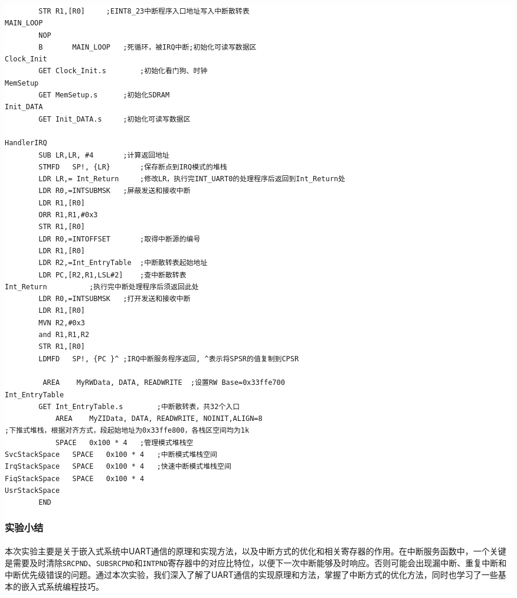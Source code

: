 ```assembly
		STR	R1,[R0]		;EINT8_23中断程序入口地址写入中断散转表
MAIN_LOOP
 		NOP
		B      	MAIN_LOOP	;死循环，被IRQ中断;初始化可读写数据区
Clock_Init
		GET	Clock_Init.s		;初始化看门狗、时钟
MemSetup
		GET	MemSetup.s		;初始化SDRAM
Init_DATA
		GET	Init_DATA.s		;初始化可读写数据区

HandlerIRQ
		SUB	LR,LR, #4		;计算返回地址
    	STMFD	SP!, {LR}		;保存断点到IRQ模式的堆栈
		LDR	LR,= Int_Return 	;修改LR，执行完INT_UART0的处理程序后返回到Int_Return处
        LDR R0,=INTSUBMSK   ;屏蔽发送和接收中断
        LDR R1,[R0]
        ORR R1,R1,#0x3
        STR R1,[R0]
		LDR	R0,=INTOFFSET		;取得中断源的编号
		LDR	R1,[R0]
		LDR	R2,=Int_EntryTable	;中断散转表起始地址
		LDR	PC,[R2,R1,LSL#2]	;查中断散转表
Int_Return			;执行完中断处理程序后须返回此处
        LDR R0,=INTSUBMSK   ;打开发送和接收中断
        LDR R1,[R0]
        MVN R2,#0x3
        and R1,R1,R2
        STR R1,[R0]
		LDMFD  	SP!, {PC }^	;IRQ中断服务程序返回, ^表示将SPSR的值复制到CPSR

		 AREA    MyRWData, DATA, READWRITE	;设置RW Base=0x33ffe700
Int_EntryTable
		GET	Int_EntryTable.s		;中断散转表，共32个入口
        	AREA    MyZIData, DATA, READWRITE, NOINIT,ALIGN=8
;下推式堆栈，根据对齐方式，段起始地址为0x33ffe800，各栈区空间均为1k
			SPACE	0x100 * 4	;管理模式堆栈空
SvcStackSpace	SPACE	0x100 * 4	;中断模式堆栈空间
IrqStackSpace	SPACE	0x100 * 4	;快速中断模式堆栈空间
FiqStackSpace	SPACE	0x100 * 4
UsrStackSpace
		END
```

### 实验小结

本次实验主要是关于嵌入式系统中UART通信的原理和实现方法，以及中断方式的优化和相关寄存器的作用。在中断服务函数中，一个关键是需要及时清除`SRCPND`、`SUBSRCPND`和`INTPND`寄存器中的对应比特位，以便下一次中断能够及时响应。否则可能会出现漏中断、重复中断和中断优先级错误的问题。通过本次实验，我们深入了解了UART通信的实现原理和方法，掌握了中断方式的优化方法，同时也学习了一些基本的嵌入式系统编程技巧。
